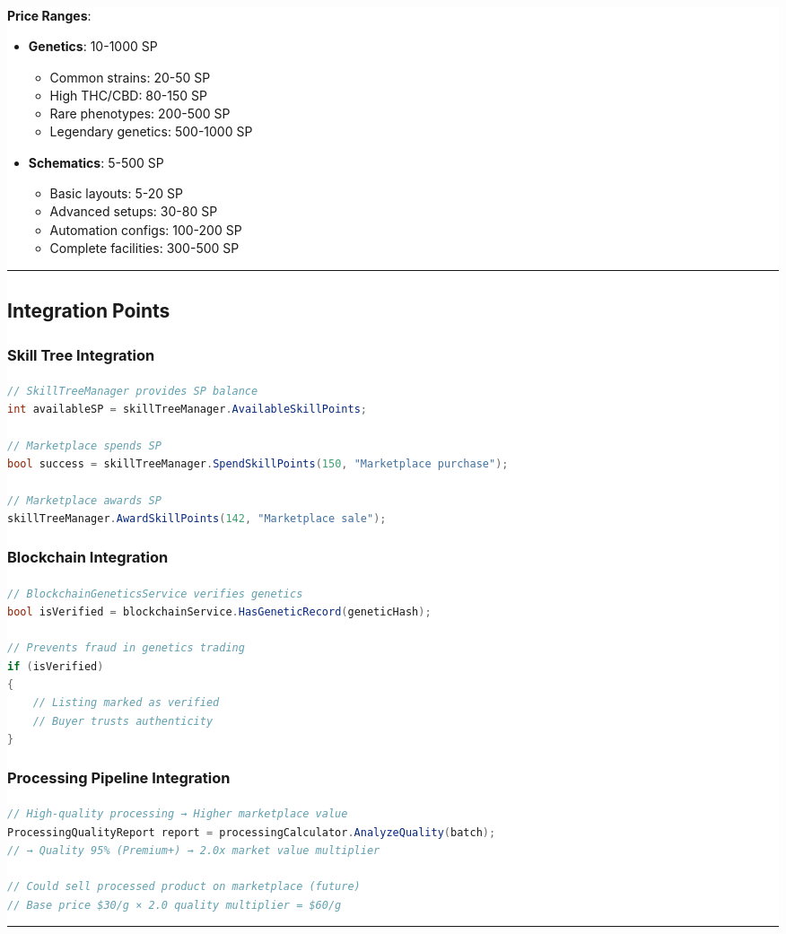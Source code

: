 **Price Ranges**:
- **Genetics**: 10-1000 SP
  - Common strains: 20-50 SP
  - High THC/CBD: 80-150 SP
  - Rare phenotypes: 200-500 SP
  - Legendary genetics: 500-1000 SP

- **Schematics**: 5-500 SP
  - Basic layouts: 5-20 SP
  - Advanced setups: 30-80 SP
  - Automation configs: 100-200 SP
  - Complete facilities: 300-500 SP

---

## Integration Points

### Skill Tree Integration
```csharp
// SkillTreeManager provides SP balance
int availableSP = skillTreeManager.AvailableSkillPoints;

// Marketplace spends SP
bool success = skillTreeManager.SpendSkillPoints(150, "Marketplace purchase");

// Marketplace awards SP
skillTreeManager.AwardSkillPoints(142, "Marketplace sale");
```

### Blockchain Integration
```csharp
// BlockchainGeneticsService verifies genetics
bool isVerified = blockchainService.HasGeneticRecord(geneticHash);

// Prevents fraud in genetics trading
if (isVerified)
{
    // Listing marked as verified
    // Buyer trusts authenticity
}
```

### Processing Pipeline Integration
```csharp
// High-quality processing → Higher marketplace value
ProcessingQualityReport report = processingCalculator.AnalyzeQuality(batch);
// → Quality 95% (Premium+) → 2.0x market value multiplier

// Could sell processed product on marketplace (future)
// Base price $30/g × 2.0 quality multiplier = $60/g
```

---